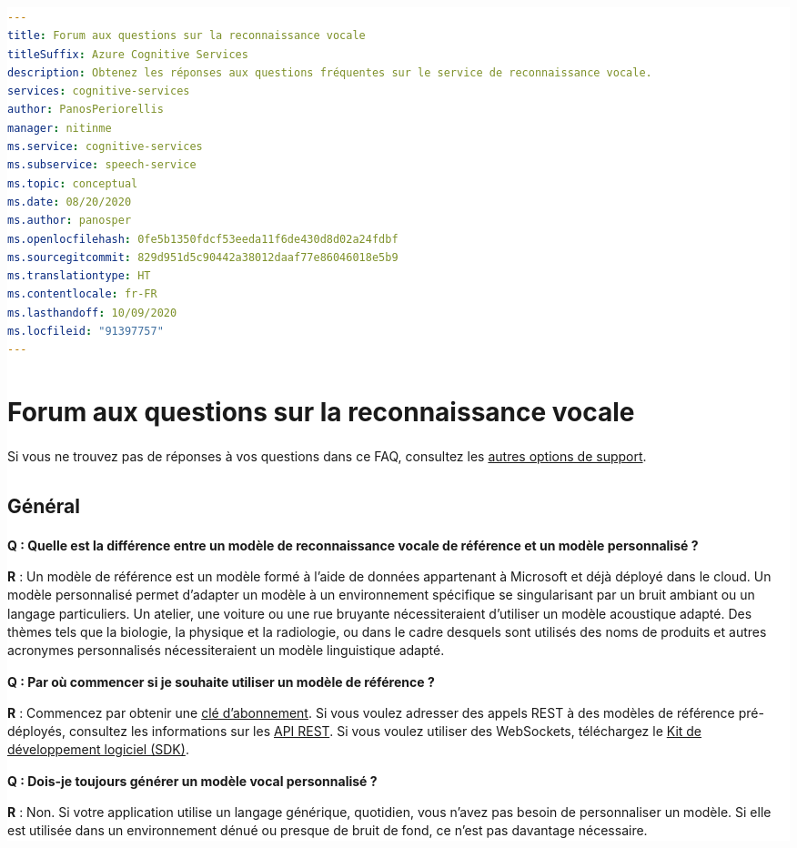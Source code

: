 ```yaml
---
title: Forum aux questions sur la reconnaissance vocale
titleSuffix: Azure Cognitive Services
description: Obtenez les réponses aux questions fréquentes sur le service de reconnaissance vocale.
services: cognitive-services
author: PanosPeriorellis
manager: nitinme
ms.service: cognitive-services
ms.subservice: speech-service
ms.topic: conceptual
ms.date: 08/20/2020
ms.author: panosper
ms.openlocfilehash: 0fe5b1350fdcf53eeda11f6de430d8d02a24fdbf
ms.sourcegitcommit: 829d951d5c90442a38012daaf77e86046018e5b9
ms.translationtype: HT
ms.contentlocale: fr-FR
ms.lasthandoff: 10/09/2020
ms.locfileid: "91397757"
---
```

# <a name="speech-to-text-frequently-asked-questions"></a>Forum aux questions sur la reconnaissance vocale

Si vous ne trouvez pas de réponses à vos questions dans ce FAQ, consultez les [autres options de support](support.md).

## <a name="general"></a>Général

**Q : Quelle est la différence entre un modèle de reconnaissance vocale de référence et un modèle personnalisé ?**

**R** : Un modèle de référence est un modèle formé à l’aide de données appartenant à Microsoft et déjà déployé dans le cloud. Un modèle personnalisé permet d’adapter un modèle à un environnement spécifique se singularisant par un bruit ambiant ou un langage particuliers. Un atelier, une voiture ou une rue bruyante nécessiteraient d’utiliser un modèle acoustique adapté. Des thèmes tels que la biologie, la physique et la radiologie, ou dans le cadre desquels sont utilisés des noms de produits et autres acronymes personnalisés nécessiteraient un modèle linguistique adapté.

**Q : Par où commencer si je souhaite utiliser un modèle de référence ?**

**R** : Commencez par obtenir une [clé d’abonnement](overview.md#try-the-speech-service-for-free). Si vous voulez adresser des appels REST à des modèles de référence pré-déployés, consultez les informations sur les [API REST](rest-apis.md). Si vous voulez utiliser des WebSockets, téléchargez le [Kit de développement logiciel (SDK)](speech-sdk.md).

**Q : Dois-je toujours générer un modèle vocal personnalisé ?**

**R** : Non. Si votre application utilise un langage générique, quotidien, vous n’avez pas besoin de personnaliser un modèle. Si elle est utilisée dans un environnement dénué ou presque de bruit de fond, ce n’est pas davantage nécessaire.
